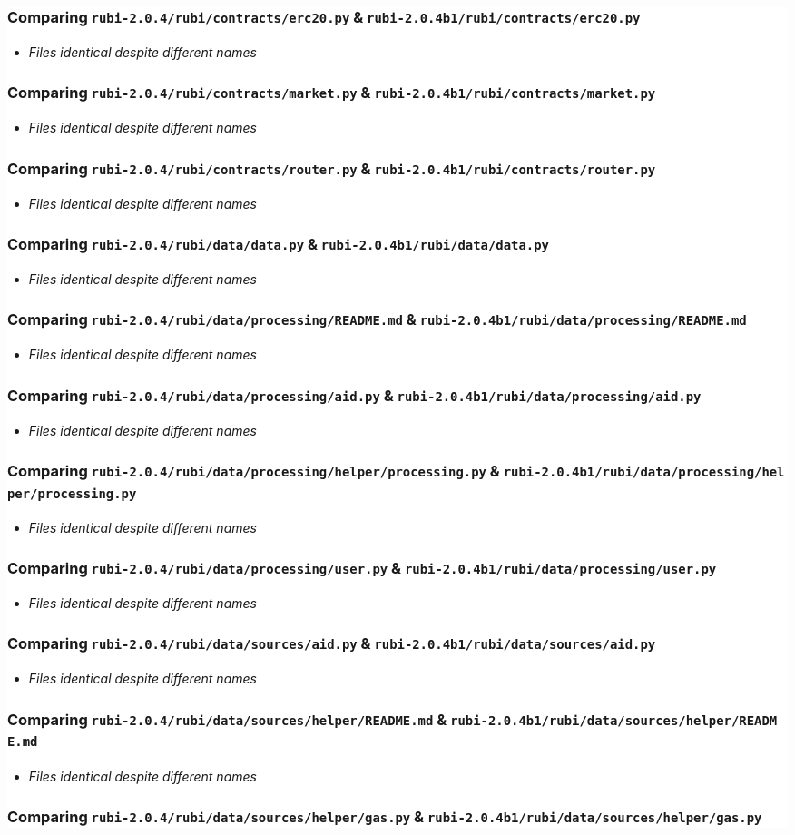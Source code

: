 ### Comparing `rubi-2.0.4/rubi/contracts/erc20.py` & `rubi-2.0.4b1/rubi/contracts/erc20.py`

 * *Files identical despite different names*

### Comparing `rubi-2.0.4/rubi/contracts/market.py` & `rubi-2.0.4b1/rubi/contracts/market.py`

 * *Files identical despite different names*

### Comparing `rubi-2.0.4/rubi/contracts/router.py` & `rubi-2.0.4b1/rubi/contracts/router.py`

 * *Files identical despite different names*

### Comparing `rubi-2.0.4/rubi/data/data.py` & `rubi-2.0.4b1/rubi/data/data.py`

 * *Files identical despite different names*

### Comparing `rubi-2.0.4/rubi/data/processing/README.md` & `rubi-2.0.4b1/rubi/data/processing/README.md`

 * *Files identical despite different names*

### Comparing `rubi-2.0.4/rubi/data/processing/aid.py` & `rubi-2.0.4b1/rubi/data/processing/aid.py`

 * *Files identical despite different names*

### Comparing `rubi-2.0.4/rubi/data/processing/helper/processing.py` & `rubi-2.0.4b1/rubi/data/processing/helper/processing.py`

 * *Files identical despite different names*

### Comparing `rubi-2.0.4/rubi/data/processing/user.py` & `rubi-2.0.4b1/rubi/data/processing/user.py`

 * *Files identical despite different names*

### Comparing `rubi-2.0.4/rubi/data/sources/aid.py` & `rubi-2.0.4b1/rubi/data/sources/aid.py`

 * *Files identical despite different names*

### Comparing `rubi-2.0.4/rubi/data/sources/helper/README.md` & `rubi-2.0.4b1/rubi/data/sources/helper/README.md`

 * *Files identical despite different names*

### Comparing `rubi-2.0.4/rubi/data/sources/helper/gas.py` & `rubi-2.0.4b1/rubi/data/sources/helper/gas.py`
